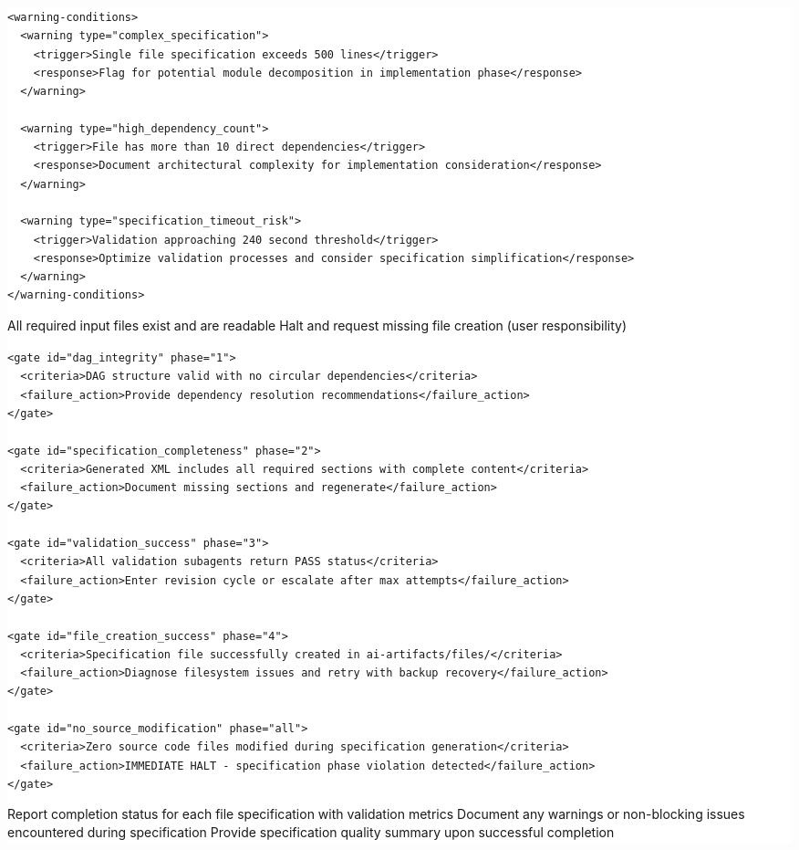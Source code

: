     <warning-conditions>
      <warning type="complex_specification">
        <trigger>Single file specification exceeds 500 lines</trigger>
        <response>Flag for potential module decomposition in implementation phase</response>
      </warning>
      
      <warning type="high_dependency_count">
        <trigger>File has more than 10 direct dependencies</trigger>
        <response>Document architectural complexity for implementation consideration</response>
      </warning>
      
      <warning type="specification_timeout_risk">
        <trigger>Validation approaching 240 second threshold</trigger>
        <response>Optimize validation processes and consider specification simplification</response>
      </warning>
    </warning-conditions>
  </error-handling>

  <quality-gates>
    <gate id="input_validation" phase="prerequisite">
      <criteria>All required input files exist and are readable</criteria>
      <failure_action>Halt and request missing file creation (user responsibility)</failure_action>
    </gate>
    
    <gate id="dag_integrity" phase="1">
      <criteria>DAG structure valid with no circular dependencies</criteria>
      <failure_action>Provide dependency resolution recommendations</failure_action>
    </gate>
    
    <gate id="specification_completeness" phase="2">
      <criteria>Generated XML includes all required sections with complete content</criteria>
      <failure_action>Document missing sections and regenerate</failure_action>
    </gate>
    
    <gate id="validation_success" phase="3">
      <criteria>All validation subagents return PASS status</criteria>
      <failure_action>Enter revision cycle or escalate after max attempts</failure_action>
    </gate>
    
    <gate id="file_creation_success" phase="4">
      <criteria>Specification file successfully created in ai-artifacts/files/</criteria>
      <failure_action>Diagnose filesystem issues and retry with backup recovery</failure_action>
    </gate>
    
    <gate id="no_source_modification" phase="all">
      <criteria>Zero source code files modified during specification generation</criteria>
      <failure_action>IMMEDIATE HALT - specification phase violation detected</failure_action>
    </gate>
  </quality-gates>

  <success-confirmation-protocol>
    <specification-completion-reporting>
      <instruction>Report completion status for each file specification with validation metrics</instruction>
      <instruction>Document any warnings or non-blocking issues encountered during specification</instruction>
      <instruction>Provide specification quality summary upon successful completion</instruction>
    </specification-completion-reporting>
